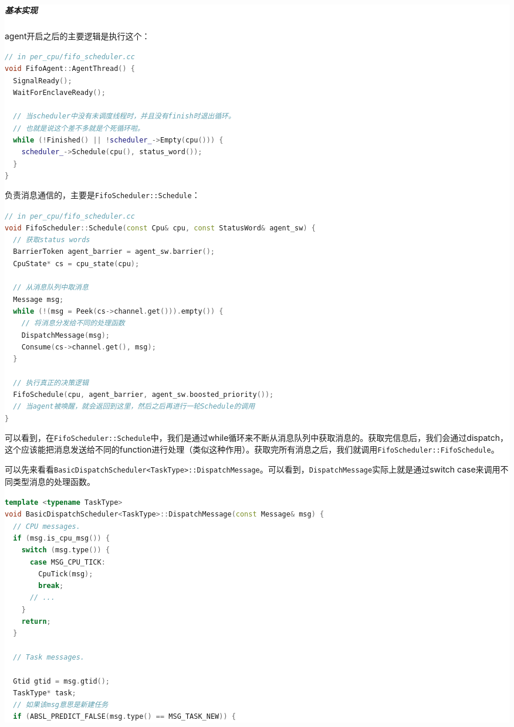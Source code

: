 ##### 基本实现

agent开启之后的主要逻辑是执行这个：

```c++
// in per_cpu/fifo_scheduler.cc
void FifoAgent::AgentThread() {
  SignalReady();
  WaitForEnclaveReady();

  // 当scheduler中没有未调度线程时，并且没有finish时退出循环。
  // 也就是说这个差不多就是个死循环啦。
  while (!Finished() || !scheduler_->Empty(cpu())) {
    scheduler_->Schedule(cpu(), status_word());
  }
}
```

负责消息通信的，主要是`FifoScheduler::Schedule`：

```c++
// in per_cpu/fifo_scheduler.cc
void FifoScheduler::Schedule(const Cpu& cpu, const StatusWord& agent_sw) {
  // 获取status words
  BarrierToken agent_barrier = agent_sw.barrier();
  CpuState* cs = cpu_state(cpu);

  // 从消息队列中取消息
  Message msg;
  while (!(msg = Peek(cs->channel.get())).empty()) {
    // 将消息分发给不同的处理函数
    DispatchMessage(msg);
    Consume(cs->channel.get(), msg);
  }

  // 执行真正的决策逻辑
  FifoSchedule(cpu, agent_barrier, agent_sw.boosted_priority());
  // 当agent被唤醒，就会返回到这里，然后之后再进行一轮Schedule的调用
}
```

可以看到，在`FifoScheduler::Schedule`中，我们是通过while循环来不断从消息队列中获取消息的。获取完信息后，我们会通过dispatch，这个应该能把消息发送给不同的function进行处理（类似这种作用）。获取完所有消息之后，我们就调用`FifoScheduler::FifoSchedule`。

可以先来看看`BasicDispatchScheduler<TaskType>::DispatchMessage`。可以看到，`DispatchMessage`实际上就是通过switch case来调用不同类型消息的处理函数。

```c++
template <typename TaskType>
void BasicDispatchScheduler<TaskType>::DispatchMessage(const Message& msg) {
  // CPU messages.
  if (msg.is_cpu_msg()) {
    switch (msg.type()) {
      case MSG_CPU_TICK:
        CpuTick(msg);
        break;
      // ...
    }
    return;
  }

  // Task messages.

  Gtid gtid = msg.gtid();
  TaskType* task;
  // 如果该msg意思是新建任务
  if (ABSL_PREDICT_FALSE(msg.type() == MSG_TASK_NEW)) {
```